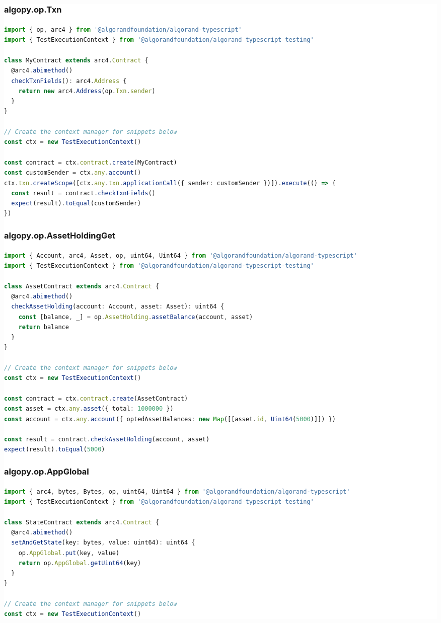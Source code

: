 ### algopy.op.Txn

```ts
import { op, arc4 } from '@algorandfoundation/algorand-typescript'
import { TestExecutionContext } from '@algorandfoundation/algorand-typescript-testing'

class MyContract extends arc4.Contract {
  @arc4.abimethod()
  checkTxnFields(): arc4.Address {
    return new arc4.Address(op.Txn.sender)
  }
}

// Create the context manager for snippets below
const ctx = new TestExecutionContext()

const contract = ctx.contract.create(MyContract)
const customSender = ctx.any.account()
ctx.txn.createScope([ctx.any.txn.applicationCall({ sender: customSender })]).execute(() => {
  const result = contract.checkTxnFields()
  expect(result).toEqual(customSender)
})
```

### algopy.op.AssetHoldingGet

```ts
import { Account, arc4, Asset, op, uint64, Uint64 } from '@algorandfoundation/algorand-typescript'
import { TestExecutionContext } from '@algorandfoundation/algorand-typescript-testing'

class AssetContract extends arc4.Contract {
  @arc4.abimethod()
  checkAssetHolding(account: Account, asset: Asset): uint64 {
    const [balance, _] = op.AssetHolding.assetBalance(account, asset)
    return balance
  }
}

// Create the context manager for snippets below
const ctx = new TestExecutionContext()

const contract = ctx.contract.create(AssetContract)
const asset = ctx.any.asset({ total: 1000000 })
const account = ctx.any.account({ optedAssetBalances: new Map([[asset.id, Uint64(5000)]]) })

const result = contract.checkAssetHolding(account, asset)
expect(result).toEqual(5000)
```

### algopy.op.AppGlobal

```ts
import { arc4, bytes, Bytes, op, uint64, Uint64 } from '@algorandfoundation/algorand-typescript'
import { TestExecutionContext } from '@algorandfoundation/algorand-typescript-testing'

class StateContract extends arc4.Contract {
  @arc4.abimethod()
  setAndGetState(key: bytes, value: uint64): uint64 {
    op.AppGlobal.put(key, value)
    return op.AppGlobal.getUint64(key)
  }
}

// Create the context manager for snippets below
const ctx = new TestExecutionContext()
```